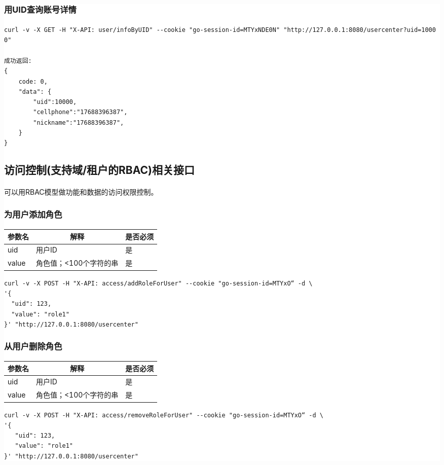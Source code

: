 ### 用UID查询账号详情

```
curl -v -X GET -H "X-API: user/infoByUID" --cookie "go-session-id=MTYxNDE0N" "http://127.0.0.1:8080/usercenter?uid=10000"

成功返回:
{
    code: 0,
    "data": {
        "uid":10000,
        "cellphone":"17688396387",
        "nickname":"17688396387",
    }
}
```



## 访问控制(支持域/租户的RBAC)相关接口

可以用RBAC模型做功能和数据的访问权限控制。

### 为用户添加角色

| 参数名 | 解释                   | 是否必须 |
| ------ | ---------------------- | -------- |
| uid    | 用户ID                 | 是       |
| value  | 角色值；<100个字符的串 | 是       |

```shell
curl -v -X POST -H "X-API: access/addRoleForUser" --cookie "go-session-id=MTYxO“ -d \
'{
  "uid": 123,
  "value": "role1"
}' "http://127.0.0.1:8080/usercenter"
```

### 从用户删除角色

| 参数名 | 解释                   | 是否必须 |
| ------ | ---------------------- | -------- |
| uid    | 用户ID                 | 是       |
| value  | 角色值；<100个字符的串 | 是       |

```shell
curl -v -X POST -H "X-API: access/removeRoleForUser" --cookie "go-session-id=MTYxO“ -d \
'{
   "uid": 123,
   "value": "role1"
}' "http://127.0.0.1:8080/usercenter"
```
